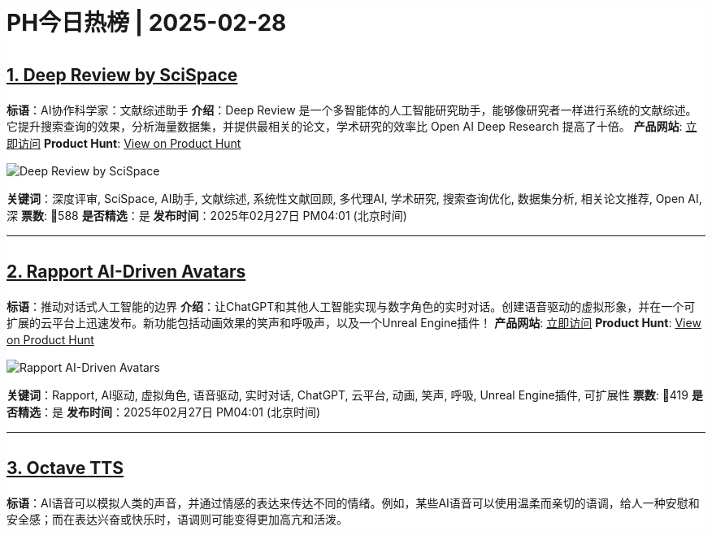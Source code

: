 # PH今日热榜 | 2025-02-28

## [1. Deep Review by SciSpace](https://www.producthunt.com/posts/deep-review-by-scispace-2?utm_campaign=producthunt-api&utm_medium=api-v2&utm_source=Application%3A+decohack+%28ID%3A+172745%29)
**标语**：AI协作科学家：文献综述助手
**介绍**：Deep Review 是一个多智能体的人工智能研究助手，能够像研究者一样进行系统的文献综述。它提升搜索查询的效果，分析海量数据集，并提供最相关的论文，学术研究的效率比 Open AI Deep Research 提高了十倍。
**产品网站**: [立即访问](https://www.producthunt.com/r/DTCVFPNXBZHQ74?utm_campaign=producthunt-api&utm_medium=api-v2&utm_source=Application%3A+decohack+%28ID%3A+172745%29)
**Product Hunt**: [View on Product Hunt](https://www.producthunt.com/posts/deep-review-by-scispace-2?utm_campaign=producthunt-api&utm_medium=api-v2&utm_source=Application%3A+decohack+%28ID%3A+172745%29)

![Deep Review by SciSpace]()

**关键词**：深度评审, SciSpace, AI助手, 文献综述, 系统性文献回顾, 多代理AI, 学术研究, 搜索查询优化, 数据集分析, 相关论文推荐, Open AI, 深
**票数**: 🔺588
**是否精选**：是
**发布时间**：2025年02月27日 PM04:01 (北京时间)

---

## [2. Rapport AI-Driven Avatars](https://www.producthunt.com/posts/rapport-ai-driven-avatars?utm_campaign=producthunt-api&utm_medium=api-v2&utm_source=Application%3A+decohack+%28ID%3A+172745%29)
**标语**：推动对话式人工智能的边界
**介绍**：让ChatGPT和其他人工智能实现与数字角色的实时对话。创建语音驱动的虚拟形象，并在一个可扩展的云平台上迅速发布。新功能包括动画效果的笑声和呼吸声，以及一个Unreal Engine插件！
**产品网站**: [立即访问](https://www.producthunt.com/r/L4PG7QN2HGPXAB?utm_campaign=producthunt-api&utm_medium=api-v2&utm_source=Application%3A+decohack+%28ID%3A+172745%29)
**Product Hunt**: [View on Product Hunt](https://www.producthunt.com/posts/rapport-ai-driven-avatars?utm_campaign=producthunt-api&utm_medium=api-v2&utm_source=Application%3A+decohack+%28ID%3A+172745%29)

![Rapport AI-Driven Avatars]()

**关键词**：Rapport, AI驱动, 虚拟角色, 语音驱动, 实时对话, ChatGPT, 云平台, 动画, 笑声, 呼吸, Unreal Engine插件, 可扩展性
**票数**: 🔺419
**是否精选**：是
**发布时间**：2025年02月27日 PM04:01 (北京时间)

---

## [3. Octave TTS](https://www.producthunt.com/posts/octave-tts-2?utm_campaign=producthunt-api&utm_medium=api-v2&utm_source=Application%3A+decohack+%28ID%3A+172745%29)
**标语**：AI语音可以模拟人类的声音，并通过情感的表达来传达不同的情绪。例如，某些AI语音可以使用温柔而亲切的语调，给人一种安慰和安全感；而在表达兴奋或快乐时，语调则可能变得更加高亢和活泼。
